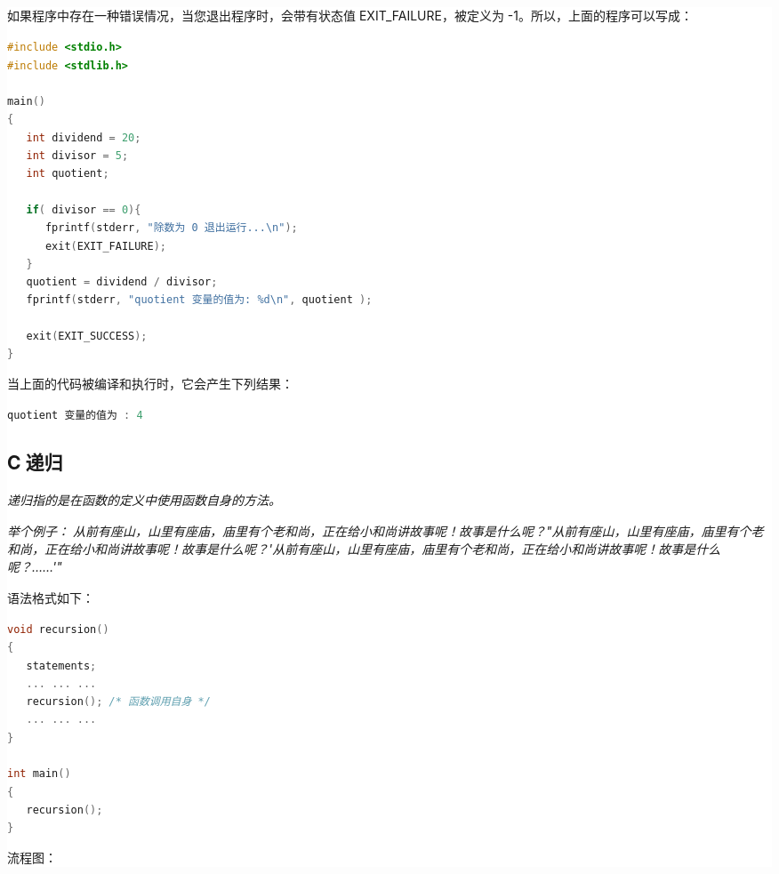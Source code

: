 如果程序中存在一种错误情况，当您退出程序时，会带有状态值 EXIT_FAILURE，被定义为 -1。所以，上面的程序可以写成：

```c
#include <stdio.h>
#include <stdlib.h>
 
main()
{
   int dividend = 20;
   int divisor = 5;
   int quotient;
 
   if( divisor == 0){
      fprintf(stderr, "除数为 0 退出运行...\n");
      exit(EXIT_FAILURE);
   }
   quotient = dividend / divisor;
   fprintf(stderr, "quotient 变量的值为: %d\n", quotient );
 
   exit(EXIT_SUCCESS);
}
```

当上面的代码被编译和执行时，它会产生下列结果：

```c
quotient 变量的值为 : 4
```

## C 递归

*递归指的是在函数的定义中使用函数自身的方法。*

*举个例子：*
*从前有座山，山里有座庙，庙里有个老和尚，正在给小和尚讲故事呢！故事是什么呢？"从前有座山，山里有座庙，庙里有个老和尚，正在给小和尚讲故事呢！故事是什么呢？'从前有座山，山里有座庙，庙里有个老和尚，正在给小和尚讲故事呢！故事是什么呢？……'"*

语法格式如下：

```c
void recursion()
{
   statements;
   ... ... ...
   recursion(); /* 函数调用自身 */
   ... ... ...
}
 
int main()
{
   recursion();
}
```

流程图：
